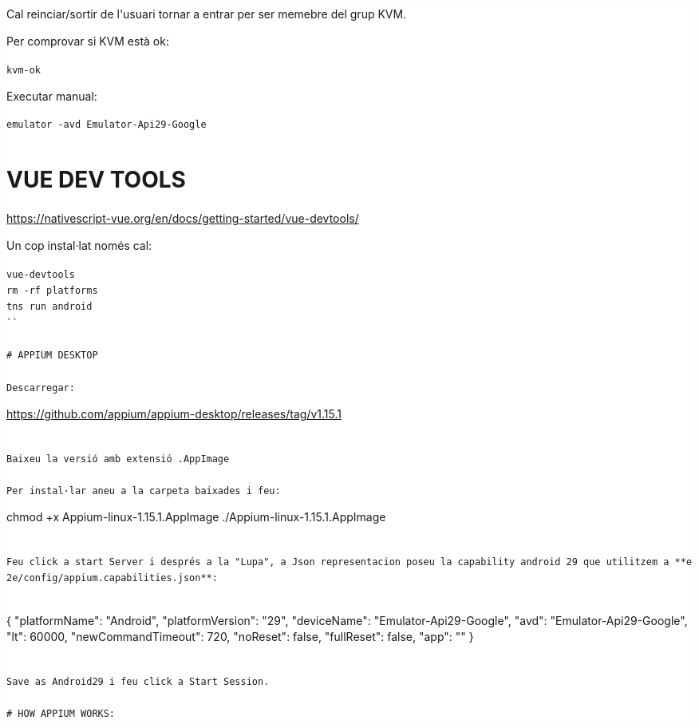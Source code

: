 Cal reinciar/sortir de l'usuari tornar a entrar per ser memebre del grup KVM. 

Per comprovar si KVM està ok:

```
kvm-ok
```

Executar manual:

```
emulator -avd Emulator-Api29-Google
```

# VUE DEV TOOLS

https://nativescript-vue.org/en/docs/getting-started/vue-devtools/

Un cop instal·lat només cal:

```
vue-devtools 
rm -rf platforms
tns run android
``

# APPIUM DESKTOP

Descarregar:

```
https://github.com/appium/appium-desktop/releases/tag/v1.15.1
```

Baixeu la versió amb extensió .AppImage 

Per instal·lar aneu a la carpeta baixades i feu:

```
chmod +x Appium-linux-1.15.1.AppImage 
./Appium-linux-1.15.1.AppImage 

```

Feu click a start Server i després a la "Lupa", a Json representacion poseu la capability android 29 que utilitzem a **e2e/config/appium.capabilities.json**:


```
{
"platformName": "Android",
"platformVersion": "29",
"deviceName": "Emulator-Api29-Google",
"avd": "Emulator-Api29-Google",
"lt": 60000,
"newCommandTimeout": 720,
"noReset": false,
"fullReset": false,
"app": ""
}
```

Save as Android29 i feu click a Start Session.

# HOW APPIUM WORKS:

```